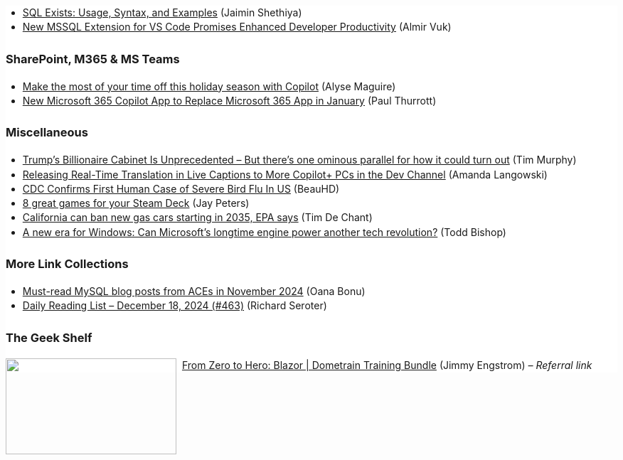   * <a href="https://www.c-sharpcorner.com/article/sql-exists-usage-syntax-and-examples/" target="_blank">SQL Exists: Usage, Syntax, and Examples</a> (Jaimin Shethiya)
  * <a href="https://www.infoq.com/news/2024/12/mssql-vs-code-extension/?utm_campaign=infoq_content&utm_source=infoq&utm_medium=feed&utm_term=global" target="_blank">New MSSQL Extension for VS Code Promises Enhanced Developer Productivity</a> (Almir Vuk)



### <a name="sp"></a>SharePoint, M365 & MS Teams

  * <a href="https://techcommunity.microsoft.com/t5/microsoft-365-insider-blog/make-the-most-of-your-time-off-this-holiday-season-with-copilot/ba-p/4358460" target="_blank">Make the most of your time off this holiday season with Copilot</a> (Alyse Maguire)
  * <a href="https://www.thurrott.com/a-i/microsoft-copilot-a-i/314613/new-microsoft-365-copilot-app-to-replace-microsoft-365-app-in-january" target="_blank">New Microsoft 365 Copilot App to Replace Microsoft 365 App in January</a> (Paul Thurrott)



### <a name="misc"></a>Miscellaneous

  * <a href="https://www.motherjones.com/politics/2024/12/trumps-billionaire-cabinet-is-unprecedented/" target="_blank">Trump’s Billionaire Cabinet Is Unprecedented &#8211; But there’s one ominous parallel for how it could turn out</a> (Tim Murphy)
  * <a href="https://blogs.windows.com/windows-insider/2024/12/18/releasing-real-time-translation-in-live-captions-to-more-copilot-pcs-in-the-dev-channel/" target="_blank">Releasing Real-Time Translation in Live Captions to More Copilot+ PCs in the Dev Channel</a> (Amanda Langowski)
  * <a href="https://science.slashdot.org/story/24/12/18/2233242/cdc-confirms-first-human-case-of-severe-bird-flu-in-us?utm_source=rss1.0mainlinkanon&utm_medium=feed" target="_blank">CDC Confirms First Human Case of Severe Bird Flu In US</a> (BeauHD)
  * <a href="https://www.theverge.com/24305570/steam-deck-best-games-2024-verified-playable-valve" target="_blank">8 great games for your Steam Deck</a> (Jay Peters)
  * <a href="https://techcrunch.com/2024/12/18/california-can-ban-new-gas-cars-starting-in-2035-epa-says/" target="_blank">California can ban new gas cars starting in 2035, EPA says</a> (Tim De Chant)
  * <a href="https://www.geekwire.com/2024/a-new-era-for-windows-can-microsofts-longtime-engine-power-another-tech-revolution/" target="_blank">A new era for Windows: Can Microsoft’s longtime engine power another tech revolution?</a> (Todd Bishop)



### <a name="links"></a>More Link Collections

  * <a href="https://blogs.oracle.com/ace/post/mustread-mysql-blog-posts-from-aces-in-november-2024" target="_blank">Must-read MySQL blog posts from ACEs in November 2024</a> (Oana Bonu)
  * <a href="https://seroter.com/2024/12/18/daily-reading-list-december-18-2024-463/" target="_blank">Daily Reading List – December 18, 2024 (#463)</a> (Richard Seroter)



### <a name="shelf"></a>The Geek Shelf

<a href="https://dometrain.com/bundle/from-zero-to-hero-blazor/?ref=alvin-ashcraft&promotion=morning-dew" target="_blank"><img data-recalc-dims="1" loading="lazy" decoding="async" width="240" height="135" align="left" style="margin: 0px 4px 0px 0px; border: 0px currentcolor; border-image: none; float: left; display: inline; background-image: none;" src="https://i0.wp.com/dometrain.com/images/bundles/fzth-blazor.jpg?resize=240%2C135&#038;ssl=1" border="0" /></a>&nbsp;<a href="https://dometrain.com/bundle/from-zero-to-hero-blazor/?ref=alvin-ashcraft&promotion=morning-dew" target="_blank">From Zero to Hero: Blazor | Dometrain Training Bundle</a> (Jimmy Engstrom) _&#8211; Referral link_